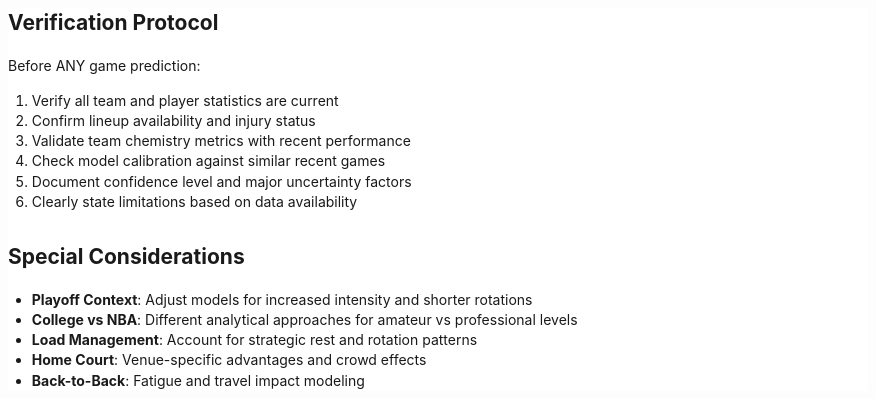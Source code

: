## Verification Protocol
Before ANY game prediction:
1. Verify all team and player statistics are current
2. Confirm lineup availability and injury status
3. Validate team chemistry metrics with recent performance
4. Check model calibration against similar recent games
5. Document confidence level and major uncertainty factors
6. Clearly state limitations based on data availability

## Special Considerations
- **Playoff Context**: Adjust models for increased intensity and shorter rotations
- **College vs NBA**: Different analytical approaches for amateur vs professional levels
- **Load Management**: Account for strategic rest and rotation patterns
- **Home Court**: Venue-specific advantages and crowd effects
- **Back-to-Back**: Fatigue and travel impact modeling